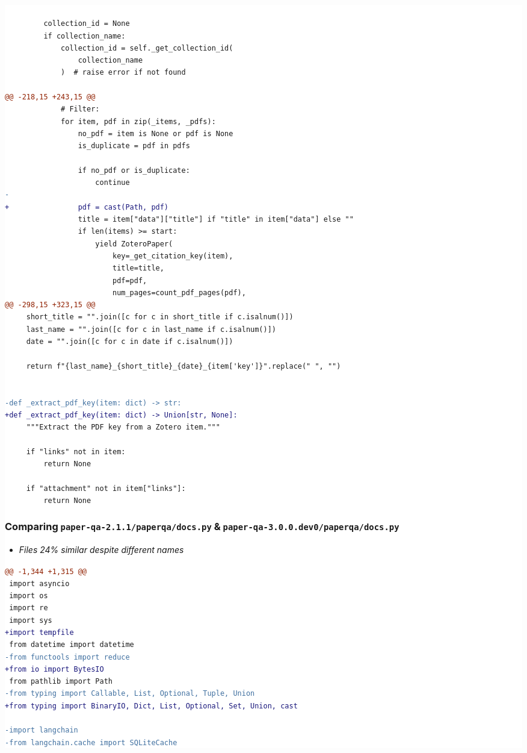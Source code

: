 ```diff
 
         collection_id = None
         if collection_name:
             collection_id = self._get_collection_id(
                 collection_name
             )  # raise error if not found
 
@@ -218,15 +243,15 @@
             # Filter:
             for item, pdf in zip(_items, _pdfs):
                 no_pdf = item is None or pdf is None
                 is_duplicate = pdf in pdfs
 
                 if no_pdf or is_duplicate:
                     continue
-
+                pdf = cast(Path, pdf)
                 title = item["data"]["title"] if "title" in item["data"] else ""
                 if len(items) >= start:
                     yield ZoteroPaper(
                         key=_get_citation_key(item),
                         title=title,
                         pdf=pdf,
                         num_pages=count_pdf_pages(pdf),
@@ -298,15 +323,15 @@
     short_title = "".join([c for c in short_title if c.isalnum()])
     last_name = "".join([c for c in last_name if c.isalnum()])
     date = "".join([c for c in date if c.isalnum()])
 
     return f"{last_name}_{short_title}_{date}_{item['key']}".replace(" ", "")
 
 
-def _extract_pdf_key(item: dict) -> str:
+def _extract_pdf_key(item: dict) -> Union[str, None]:
     """Extract the PDF key from a Zotero item."""
 
     if "links" not in item:
         return None
 
     if "attachment" not in item["links"]:
         return None
```

### Comparing `paper-qa-2.1.1/paperqa/docs.py` & `paper-qa-3.0.0.dev0/paperqa/docs.py`

 * *Files 24% similar despite different names*

```diff
@@ -1,344 +1,315 @@
 import asyncio
 import os
 import re
 import sys
+import tempfile
 from datetime import datetime
-from functools import reduce
+from io import BytesIO
 from pathlib import Path
-from typing import Callable, List, Optional, Tuple, Union
+from typing import BinaryIO, Dict, List, Optional, Set, Union, cast
 
-import langchain
-from langchain.cache import SQLiteCache
```